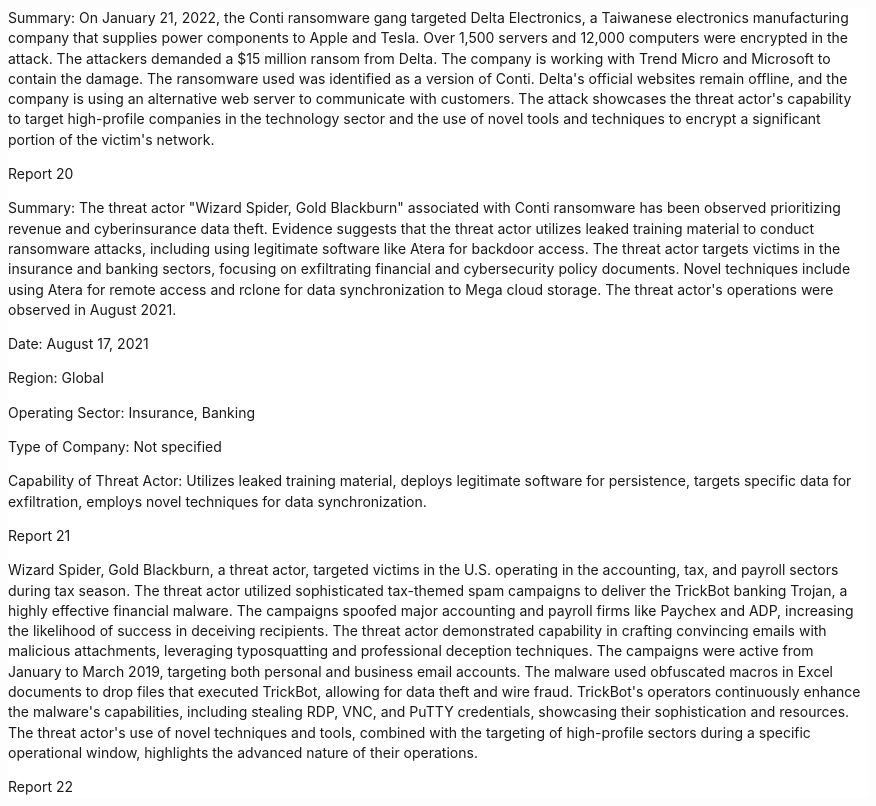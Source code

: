 Summary:
On January 21, 2022, the Conti ransomware gang targeted Delta Electronics, a Taiwanese electronics manufacturing company that supplies power components to Apple and Tesla. Over 1,500 servers and 12,000 computers were encrypted in the attack. The attackers demanded a $15 million ransom from Delta. The company is working with Trend Micro and Microsoft to contain the damage. The ransomware used was identified as a version of Conti. Delta's official websites remain offline, and the company is using an alternative web server to communicate with customers. The attack showcases the threat actor's capability to target high-profile companies in the technology sector and the use of novel tools and techniques to encrypt a significant portion of the victim's network.





Report 20

Summary: The threat actor "Wizard Spider, Gold Blackburn" associated with Conti ransomware has been observed prioritizing revenue and cyberinsurance data theft. Evidence suggests that the threat actor utilizes leaked training material to conduct ransomware attacks, including using legitimate software like Atera for backdoor access. The threat actor targets victims in the insurance and banking sectors, focusing on exfiltrating financial and cybersecurity policy documents. Novel techniques include using Atera for remote access and rclone for data synchronization to Mega cloud storage. The threat actor's operations were observed in August 2021. 

Date: August 17, 2021

Region: Global

Operating Sector: Insurance, Banking

Type of Company: Not specified

Capability of Threat Actor: Utilizes leaked training material, deploys legitimate software for persistence, targets specific data for exfiltration, employs novel techniques for data synchronization.





Report 21

Wizard Spider, Gold Blackburn, a threat actor, targeted victims in the U.S. operating in the accounting, tax, and payroll sectors during tax season. The threat actor utilized sophisticated tax-themed spam campaigns to deliver the TrickBot banking Trojan, a highly effective financial malware. The campaigns spoofed major accounting and payroll firms like Paychex and ADP, increasing the likelihood of success in deceiving recipients. The threat actor demonstrated capability in crafting convincing emails with malicious attachments, leveraging typosquatting and professional deception techniques. The campaigns were active from January to March 2019, targeting both personal and business email accounts. The malware used obfuscated macros in Excel documents to drop files that executed TrickBot, allowing for data theft and wire fraud. TrickBot's operators continuously enhance the malware's capabilities, including stealing RDP, VNC, and PuTTY credentials, showcasing their sophistication and resources. The threat actor's use of novel techniques and tools, combined with the targeting of high-profile sectors during a specific operational window, highlights the advanced nature of their operations.





Report 22
